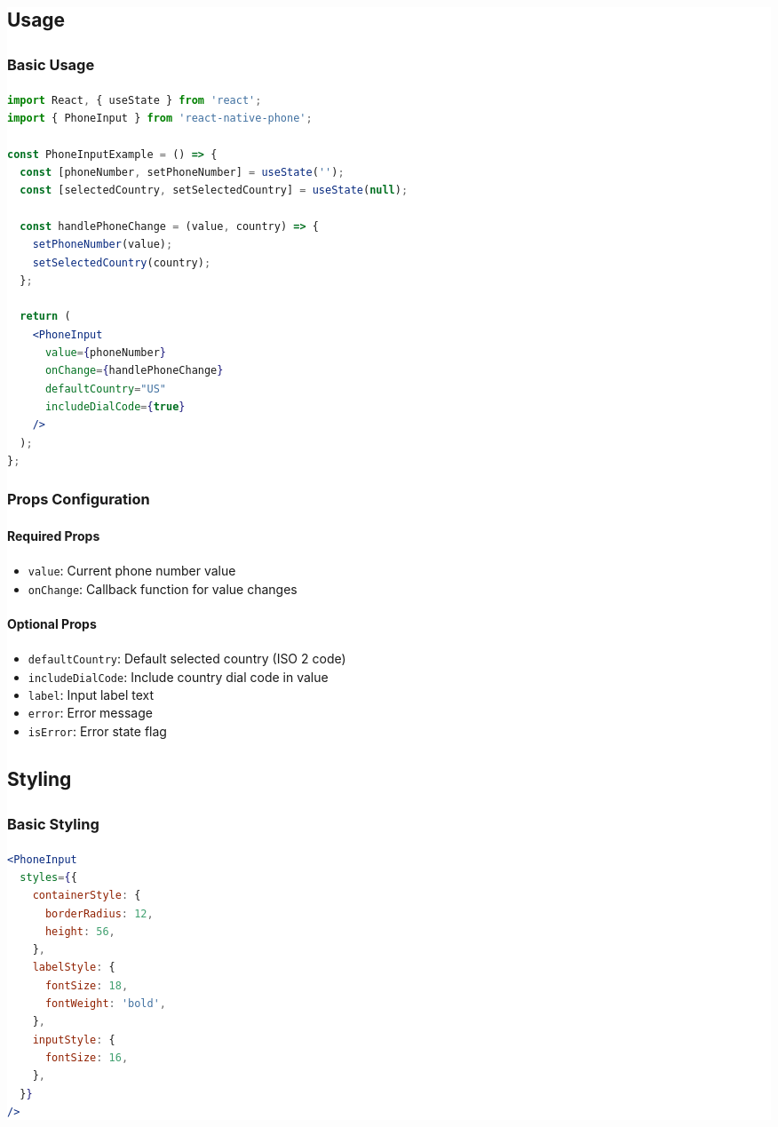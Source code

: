 ## Usage

### Basic Usage

```jsx
import React, { useState } from 'react';
import { PhoneInput } from 'react-native-phone';

const PhoneInputExample = () => {
  const [phoneNumber, setPhoneNumber] = useState('');
  const [selectedCountry, setSelectedCountry] = useState(null);

  const handlePhoneChange = (value, country) => {
    setPhoneNumber(value);
    setSelectedCountry(country);
  };

  return (
    <PhoneInput
      value={phoneNumber}
      onChange={handlePhoneChange}
      defaultCountry="US"
      includeDialCode={true}
    />
  );
};
```

### Props Configuration

#### Required Props
- `value`: Current phone number value
- `onChange`: Callback function for value changes

#### Optional Props
- `defaultCountry`: Default selected country (ISO 2 code)
- `includeDialCode`: Include country dial code in value
- `label`: Input label text
- `error`: Error message
- `isError`: Error state flag

## Styling

### Basic Styling
```jsx
<PhoneInput
  styles={{
    containerStyle: {
      borderRadius: 12,
      height: 56,
    },
    labelStyle: {
      fontSize: 18,
      fontWeight: 'bold',
    },
    inputStyle: {
      fontSize: 16,
    },
  }}
/>
```
